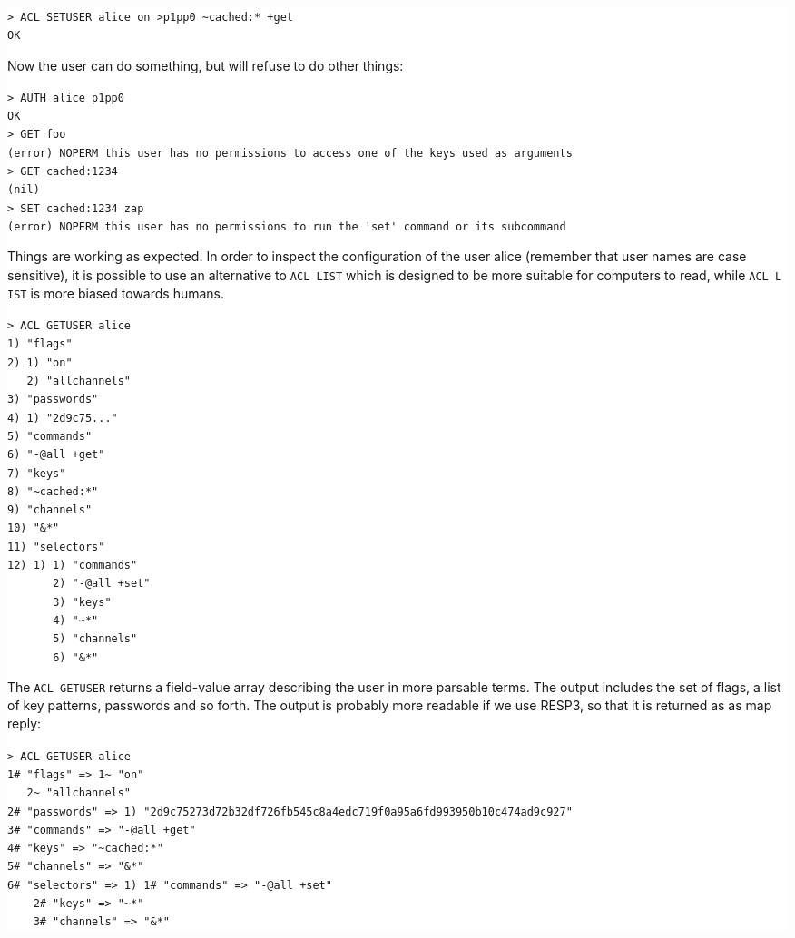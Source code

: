     > ACL SETUSER alice on >p1pp0 ~cached:* +get
    OK

Now the user can do something, but will refuse to do other things:

    > AUTH alice p1pp0
    OK
    > GET foo
    (error) NOPERM this user has no permissions to access one of the keys used as arguments
    > GET cached:1234
    (nil)
    > SET cached:1234 zap
    (error) NOPERM this user has no permissions to run the 'set' command or its subcommand

Things are working as expected. In order to inspect the configuration of the
user alice (remember that user names are case sensitive), it is possible to
use an alternative to `ACL LIST` which is designed to be more suitable for
computers to read, while `ACL LIST` is more biased towards humans.

    > ACL GETUSER alice
    1) "flags"
    2) 1) "on"
       2) "allchannels"
    3) "passwords"
    4) 1) "2d9c75..."
    5) "commands"
    6) "-@all +get"
    7) "keys"
    8) "~cached:*"
    9) "channels"
    10) "&*"
    11) "selectors"
    12) 1) 1) "commands"
           2) "-@all +set"
           3) "keys"
           4) "~*"
           5) "channels"
           6) "&*"

The `ACL GETUSER` returns a field-value array describing the user in more parsable terms. The output includes the set of flags, a list of key patterns, passwords and so forth. The output is probably more readable if we use RESP3, so that it is returned as as map reply:

    > ACL GETUSER alice
    1# "flags" => 1~ "on"
       2~ "allchannels"
    2# "passwords" => 1) "2d9c75273d72b32df726fb545c8a4edc719f0a95a6fd993950b10c474ad9c927"
    3# "commands" => "-@all +get"
    4# "keys" => "~cached:*"
    5# "channels" => "&*"
    6# "selectors" => 1) 1# "commands" => "-@all +set"
        2# "keys" => "~*"
        3# "channels" => "&*"
